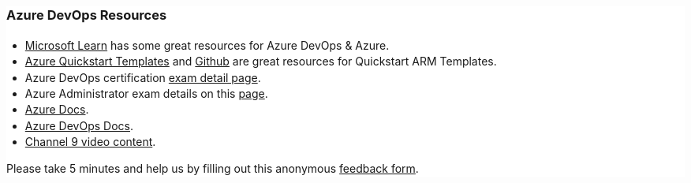 ### Azure DevOps Resources

* [Microsoft Learn](https://docs.microsoft.com/en-us/learn/) has some great resources for Azure DevOps & Azure.
* [Azure Quickstart Templates](https://azure.microsoft.com/en-gb/resources/templates/) and [Github](https://github.com/Azure/azure-quickstart-templates) are great resources for Quickstart ARM Templates.
* Azure DevOps certification [exam detail page](https://docs.microsoft.com/en-us/learn/certifications/azure-devops).
* Azure Administrator exam details on this [page](https://docs.microsoft.com/en-gb/learn/certifications/azure-administrator).
* [Azure Docs](https://docs.microsoft.com/en-gb/azure/).
* [Azure DevOps Docs](https://docs.microsoft.com/en-gb/azure/devops/).
* [Channel 9 video content](https://channel9.msdn.com/).

Please take 5 minutes and help us by filling out this anonymous [feedback form](https://forms.gle/tXi3Vn9n4kPKT5ai7).
